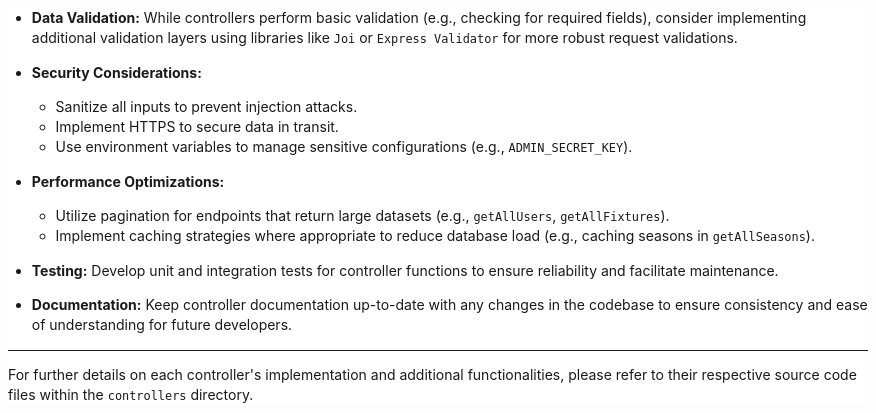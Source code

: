 - **Data Validation:** While controllers perform basic validation (e.g., checking for required fields), consider implementing additional validation layers using libraries like `Joi` or `Express Validator` for more robust request validations.

- **Security Considerations:**
  - Sanitize all inputs to prevent injection attacks.
  - Implement HTTPS to secure data in transit.
  - Use environment variables to manage sensitive configurations (e.g., `ADMIN_SECRET_KEY`).

- **Performance Optimizations:**
  - Utilize pagination for endpoints that return large datasets (e.g., `getAllUsers`, `getAllFixtures`).
  - Implement caching strategies where appropriate to reduce database load (e.g., caching seasons in `getAllSeasons`).

- **Testing:** Develop unit and integration tests for controller functions to ensure reliability and facilitate maintenance.

- **Documentation:** Keep controller documentation up-to-date with any changes in the codebase to ensure consistency and ease of understanding for future developers.

---

For further details on each controller's implementation and additional functionalities, please refer to their respective source code files within the `controllers` directory.
